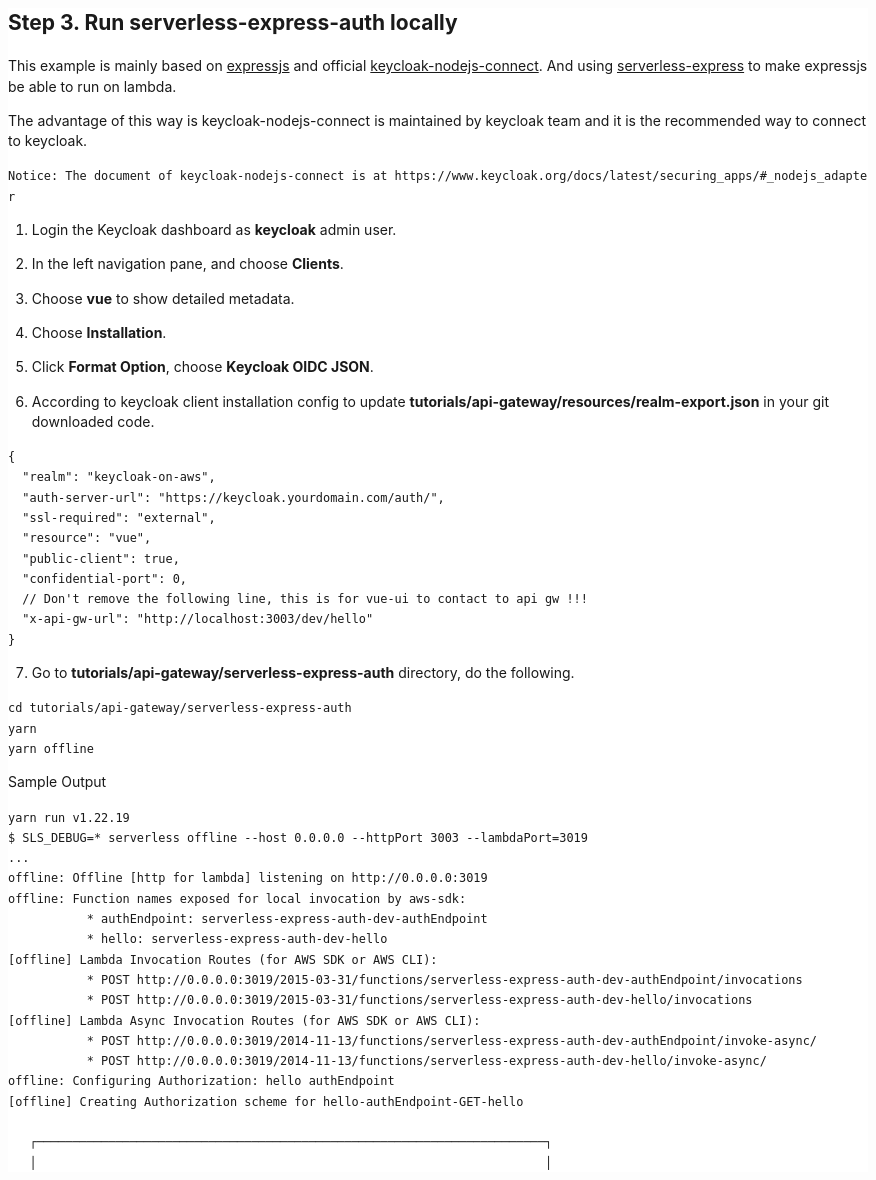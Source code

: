 ## Step 3. Run serverless-express-auth locally

This example is mainly based on [expressjs](https://github.com/expressjs/express) and official [keycloak-nodejs-connect](https://github.com/keycloak/keycloak-nodejs-connect). And using [serverless-express](https://github.com/vendia/serverless-express/) to make expressjs be able to run on lambda.

The advantage of this way is keycloak-nodejs-connect is maintained by keycloak team and it is the recommended way to connect to keycloak.
```
Notice: The document of keycloak-nodejs-connect is at https://www.keycloak.org/docs/latest/securing_apps/#_nodejs_adapter
```

1. Login the Keycloak dashboard as **keycloak** admin user.

2. In the left navigation pane, and choose **Clients**.

3. Choose **vue** to show detailed metadata.

4. Choose **Installation**.

5. Click **Format Option**, choose **Keycloak OIDC JSON**.

6. According to keycloak client installation config to update **tutorials/api-gateway/resources/realm-export.json** in your git downloaded code.
```
{
  "realm": "keycloak-on-aws",
  "auth-server-url": "https://keycloak.yourdomain.com/auth/",
  "ssl-required": "external",
  "resource": "vue",
  "public-client": true,
  "confidential-port": 0,
  // Don't remove the following line, this is for vue-ui to contact to api gw !!!
  "x-api-gw-url": "http://localhost:3003/dev/hello"
}
```
7. Go to **tutorials/api-gateway/serverless-express-auth** directory, do the following.
```
cd tutorials/api-gateway/serverless-express-auth
yarn
yarn offline
```
Sample Output
```
yarn run v1.22.19
$ SLS_DEBUG=* serverless offline --host 0.0.0.0 --httpPort 3003 --lambdaPort=3019
...
offline: Offline [http for lambda] listening on http://0.0.0.0:3019
offline: Function names exposed for local invocation by aws-sdk:
           * authEndpoint: serverless-express-auth-dev-authEndpoint
           * hello: serverless-express-auth-dev-hello
[offline] Lambda Invocation Routes (for AWS SDK or AWS CLI):
           * POST http://0.0.0.0:3019/2015-03-31/functions/serverless-express-auth-dev-authEndpoint/invocations
           * POST http://0.0.0.0:3019/2015-03-31/functions/serverless-express-auth-dev-hello/invocations
[offline] Lambda Async Invocation Routes (for AWS SDK or AWS CLI):
           * POST http://0.0.0.0:3019/2014-11-13/functions/serverless-express-auth-dev-authEndpoint/invoke-async/
           * POST http://0.0.0.0:3019/2014-11-13/functions/serverless-express-auth-dev-hello/invoke-async/
offline: Configuring Authorization: hello authEndpoint
[offline] Creating Authorization scheme for hello-authEndpoint-GET-hello

   ┌───────────────────────────────────────────────────────────────────────┐
   │                                                                       │
```

[Amazon Certificate Manager]: https://aws.amazon.com/cn/certificate-manager/
[AWS Certificate Manager console]: https://console.aws.amazon.com/acm/home
[AWS CloudFormation console]: https://console.aws.amazon.com/cloudformation/home
[Amazon EC2 console]: https://console.aws.amazon.com/ec2
[AWS Secrets Manager console]: https://console.aws.amazon.com/secretsmanager
[Amazon Route 53 console]: https://console.aws.amazon.com/route53
[Vue UI console]: http://localhost:8080/